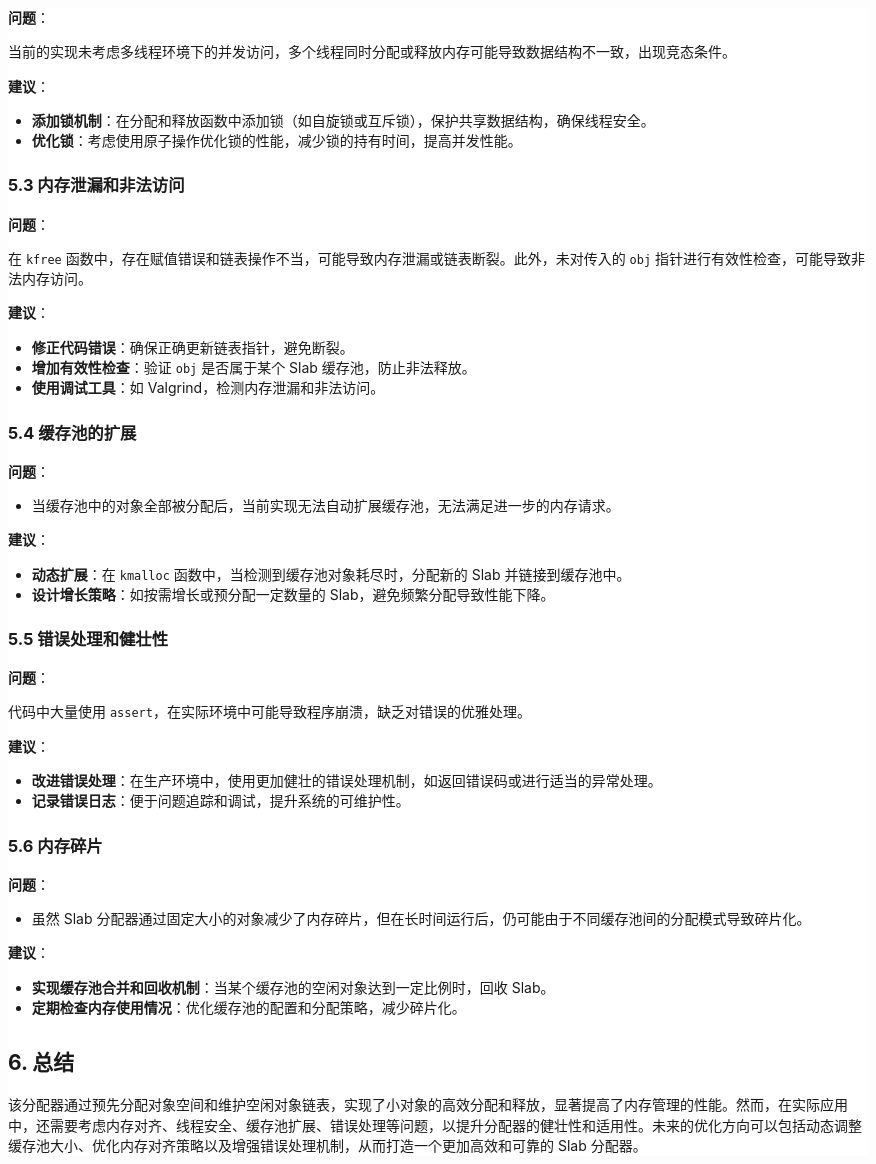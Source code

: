 **问题**：

当前的实现未考虑多线程环境下的并发访问，多个线程同时分配或释放内存可能导致数据结构不一致，出现竞态条件。

**建议**：

- **添加锁机制**：在分配和释放函数中添加锁（如自旋锁或互斥锁），保护共享数据结构，确保线程安全。
- **优化锁**：考虑使用原子操作优化锁的性能，减少锁的持有时间，提高并发性能。

### 5.3 内存泄漏和非法访问

**问题**：

在 `kfree` 函数中，存在赋值错误和链表操作不当，可能导致内存泄漏或链表断裂。此外，未对传入的 `obj` 指针进行有效性检查，可能导致非法内存访问。

**建议**：

- **修正代码错误**：确保正确更新链表指针，避免断裂。
- **增加有效性检查**：验证 `obj` 是否属于某个 Slab 缓存池，防止非法释放。
- **使用调试工具**：如 Valgrind，检测内存泄漏和非法访问。

### 5.4 缓存池的扩展

**问题**：

- 当缓存池中的对象全部被分配后，当前实现无法自动扩展缓存池，无法满足进一步的内存请求。

**建议**：

- **动态扩展**：在 `kmalloc` 函数中，当检测到缓存池对象耗尽时，分配新的 Slab 并链接到缓存池中。
- **设计增长策略**：如按需增长或预分配一定数量的 Slab，避免频繁分配导致性能下降。

### 5.5 错误处理和健壮性

**问题**：

代码中大量使用 `assert`，在实际环境中可能导致程序崩溃，缺乏对错误的优雅处理。

**建议**：

- **改进错误处理**：在生产环境中，使用更加健壮的错误处理机制，如返回错误码或进行适当的异常处理。
- **记录错误日志**：便于问题追踪和调试，提升系统的可维护性。

### 5.6 内存碎片

**问题**：

- 虽然 Slab 分配器通过固定大小的对象减少了内存碎片，但在长时间运行后，仍可能由于不同缓存池间的分配模式导致碎片化。

**建议**：

- **实现缓存池合并和回收机制**：当某个缓存池的空闲对象达到一定比例时，回收 Slab。
- **定期检查内存使用情况**：优化缓存池的配置和分配策略，减少碎片化。

## 6. 总结

该分配器通过预先分配对象空间和维护空闲对象链表，实现了小对象的高效分配和释放，显著提高了内存管理的性能。然而，在实际应用中，还需要考虑内存对齐、线程安全、缓存池扩展、错误处理等问题，以提升分配器的健壮性和适用性。未来的优化方向可以包括动态调整缓存池大小、优化内存对齐策略以及增强错误处理机制，从而打造一个更加高效和可靠的 Slab 分配器。